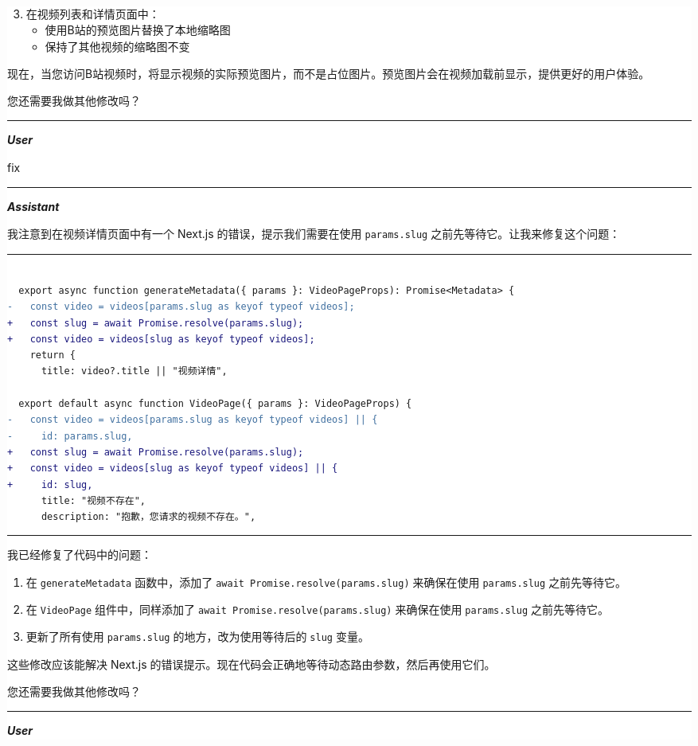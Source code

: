 3. 在视频列表和详情页面中：
   - 使用B站的预览图片替换了本地缩略图
   - 保持了其他视频的缩略图不变

现在，当您访问B站视频时，将显示视频的实际预览图片，而不是占位图片。预览图片会在视频加载前显示，提供更好的用户体验。

您还需要我做其他修改吗？

---

_**User**_

fix

---

_**Assistant**_

我注意到在视频详情页面中有一个 Next.js 的错误，提示我们需要在使用 `params.slug` 之前先等待它。让我来修复这个问题：


---

```diff
  
  export async function generateMetadata({ params }: VideoPageProps): Promise<Metadata> {
-   const video = videos[params.slug as keyof typeof videos];
+   const slug = await Promise.resolve(params.slug);
+   const video = videos[slug as keyof typeof videos];
    return {
      title: video?.title || "视频详情",
  
  export default async function VideoPage({ params }: VideoPageProps) {
-   const video = videos[params.slug as keyof typeof videos] || {
-     id: params.slug,
+   const slug = await Promise.resolve(params.slug);
+   const video = videos[slug as keyof typeof videos] || {
+     id: slug,
      title: "视频不存在",
      description: "抱歉，您请求的视频不存在。",
```

---

我已经修复了代码中的问题：

1. 在 `generateMetadata` 函数中，添加了 `await Promise.resolve(params.slug)` 来确保在使用 `params.slug` 之前先等待它。

2. 在 `VideoPage` 组件中，同样添加了 `await Promise.resolve(params.slug)` 来确保在使用 `params.slug` 之前先等待它。

3. 更新了所有使用 `params.slug` 的地方，改为使用等待后的 `slug` 变量。

这些修改应该能解决 Next.js 的错误提示。现在代码会正确地等待动态路由参数，然后再使用它们。

您还需要我做其他修改吗？

---

_**User**_
